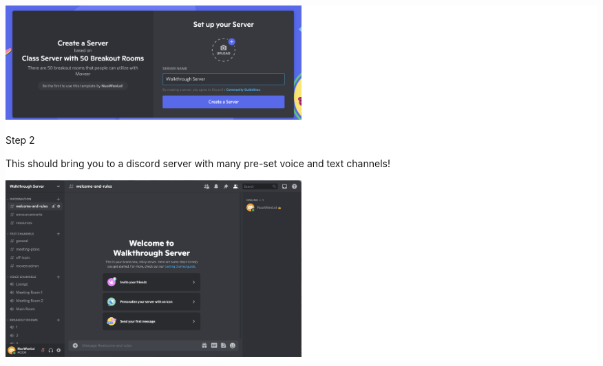 <img src="images/discord-server-1.png" alt="plot of chunk unnamed-chunk-1" width="50%" />

<br>

Step 2

This should bring you to a discord server with many pre-set voice and text channels!

<img src="images/discord-server-2.png" alt="plot of chunk unnamed-chunk-2" width="50%" />
